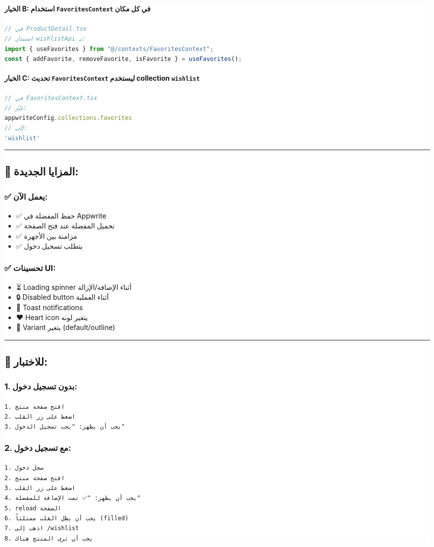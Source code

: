 #### الخيار B: استخدام `FavoritesContext` في كل مكان
```typescript
// في ProductDetail.tsx
// استبدل wishlistApi بـ:
import { useFavorites } from "@/contexts/FavoritesContext";
const { addFavorite, removeFavorite, isFavorite } = useFavorites();
```

#### الخيار C: تحديث `FavoritesContext` ليستخدم collection `wishlist`
```typescript
// في FavoritesContext.tsx
// غيّر:
appwriteConfig.collections.favorites
// إلى:
'wishlist'
```

---

## 🎯 المزايا الجديدة:

### ✅ يعمل الآن:
- ✅ حفظ المفضلة في Appwrite
- ✅ تحميل المفضلة عند فتح الصفحة
- ✅ مزامنة بين الأجهزة
- ✅ يتطلب تسجيل دخول

### ✅ تحسينات UI:
- ⏳ Loading spinner أثناء الإضافة/الإزالة
- 🔒 Disabled button أثناء العملية
- 💬 Toast notifications
- ❤️ Heart icon يتغير لونه
- 🎨 Variant يتغير (default/outline)

---

## 🧪 للاختبار:

### 1. بدون تسجيل دخول:
```
1. افتح صفحة منتج
2. اضغط على زر القلب
3. يجب أن يظهر: "يجب تسجيل الدخول"
```

### 2. مع تسجيل دخول:
```
1. سجل دخول
2. افتح صفحة منتج
3. اضغط على زر القلب
4. يجب أن يظهر: "✅ تمت الإضافة للمفضلة"
5. reload الصفحة
6. يجب أن يظل القلب ممتلئاً (filled)
7. اذهب إلى /wishlist
8. يجب أن ترى المنتج هناك
```
